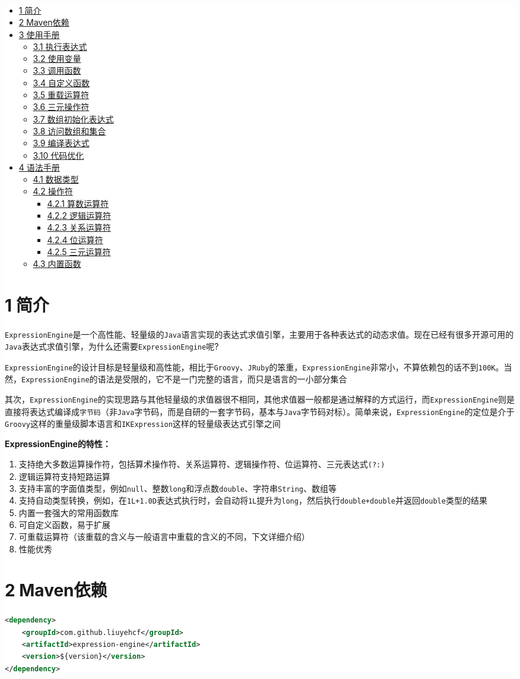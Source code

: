    * [1 简介](#1-简介)
   * [2 Maven依赖](#2-maven依赖)
   * [3 使用手册](#3-使用手册)
      * [3.1 执行表达式](#31-执行表达式)
      * [3.2 使用变量](#32-使用变量)
      * [3.3 调用函数](#33-调用函数)
      * [3.4 自定义函数](#34-自定义函数)
      * [3.5 重载运算符](#35-重载运算符)
      * [3.6 三元操作符](#36-三元操作符)
      * [3.7 数组初始化表达式](#37-数组初始化表达式)
      * [3.8 访问数组和集合](#38-访问数组和集合)
      * [3.9 编译表达式](#39-编译表达式)
      * [3.10 代码优化](#310-代码优化)
   * [4 语法手册](#4-语法手册)
      * [4.1 数据类型](#41-数据类型)
      * [4.2 操作符](#42-操作符)
         * [4.2.1 算数运算符](#421-算数运算符)
         * [4.2.2 逻辑运算符](#422-逻辑运算符)
         * [4.2.3 关系运算符](#423-关系运算符)
         * [4.2.4 位运算符](#424-位运算符)
         * [4.2.5 三元运算符](#425-三元运算符)
      * [4.3 内置函数](#43-内置函数)

# 1 简介

`ExpressionEngine`是一个高性能、轻量级的`Java`语言实现的表达式求值引擎，主要用于各种表达式的动态求值。现在已经有很多开源可用的`Java`表达式求值引擎，为什么还需要`ExpressionEngine`呢?

`ExpressionEngine`的设计目标是轻量级和高性能，相比于`Groovy`、`JRuby`的笨重，`ExpressionEngine`非常小，不算依赖包的话不到`100K`。当然，`ExpressionEngine`的语法是受限的，它不是一门完整的语言，而只是语言的一小部分集合

其次，`ExpressionEngine`的实现思路与其他轻量级的求值器很不相同，其他求值器一般都是通过解释的方式运行，而`ExpressionEngine`则是直接将表达式编译成`字节码`（非`Java`字节码，而是自研的一套字节码，基本与`Java`字节码对标）。简单来说，`ExpressionEngine`的定位是介于`Groovy`这样的重量级脚本语言和`IKExpression`这样的轻量级表达式引擎之间

__ExpressionEngine的特性：__

1. 支持绝大多数运算操作符，包括算术操作符、关系运算符、逻辑操作符、位运算符、三元表达式`(?:)`
1. 逻辑运算符支持短路运算
1. 支持丰富的字面值类型，例如`null`、整数`long`和浮点数`double`、字符串`String`、数组等
1. 支持自动类型转换，例如，在`1L+1.0D`表达式执行时，会自动将`1L`提升为`long`，然后执行`double+double`并返回`double`类型的结果
1. 内置一套强大的常用函数库
1. 可自定义函数，易于扩展
1. 可重载运算符（该重载的含义与一般语言中重载的含义的不同，下文详细介绍）
1. 性能优秀

# 2 Maven依赖

```xml
<dependency>
    <groupId>com.github.liuyehcf</groupId>
    <artifactId>expression-engine</artifactId>
    <version>${version}</version>
</dependency>
```
